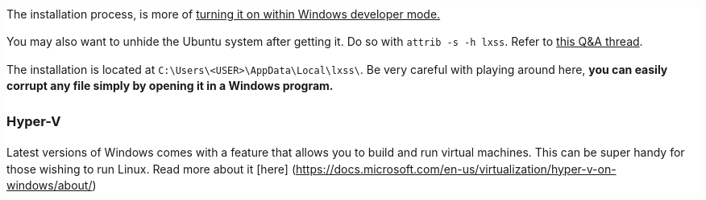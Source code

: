 The installation process, is more of [turning it on within Windows developer mode.](https://msdn.microsoft.com/en-us/commandline/wsl/install_guide)  

You may also want to unhide the Ubuntu system after getting it. Do so with `attrib -s -h lxss`. Refer to [this Q&A thread](http://askubuntu.com/questions/759880/where-is-the-ubuntu-file-system-root-directory-in-windows-nt-subsystem-and-vice).

The installation is located at `C:\Users\<USER>\AppData\Local\lxss\`. Be very careful with playing around here, **you can easily corrupt any file simply by opening it in a Windows program.**

### Hyper-V

Latest versions of Windows comes with a feature that allows you to build and run virtual machines. This can be super handy for those wishing to run Linux. Read more about it [here] (https://docs.microsoft.com/en-us/virtualization/hyper-v-on-windows/about/)  
